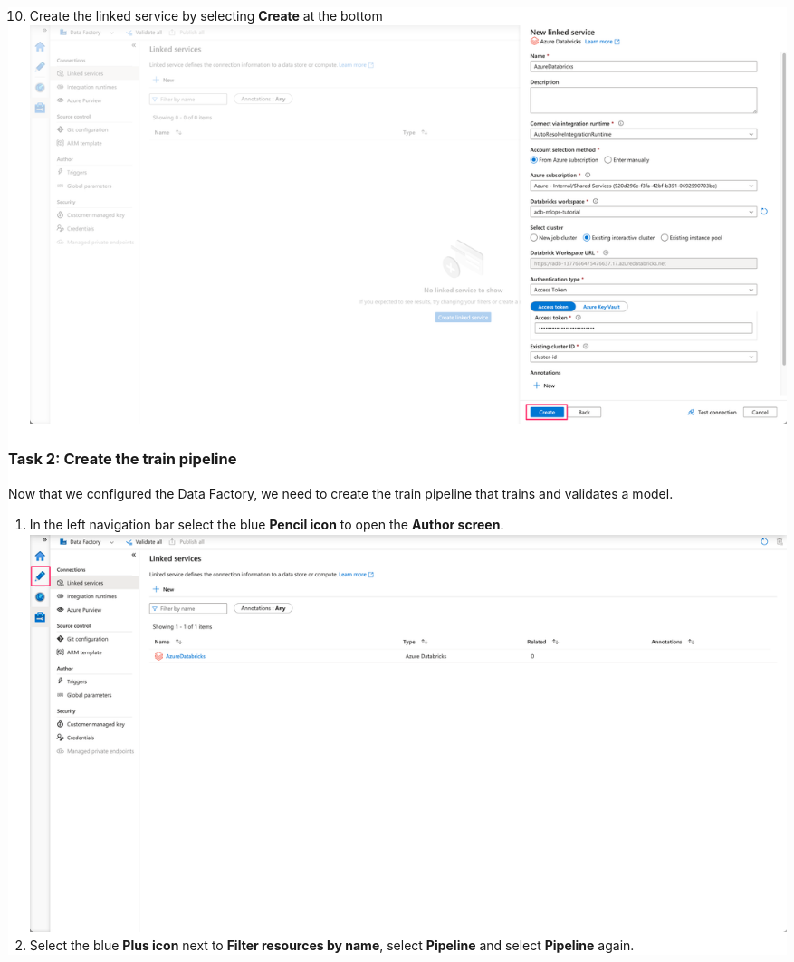 10. Create the linked service by selecting **Create** at the bottom
    ![Screenshot task](media/Azure-DataFactory-1.9.png) 

### Task 2: Create the train pipeline
Now that we configured the Data Factory, we need to create the train pipeline that trains and validates a model.

1. In the left navigation bar select the blue **Pencil icon** to open the **Author screen**.
   ![Screenshot task](media/Azure-DataFactory-2.1.png) 
2. Select the blue **Plus icon** next to **Filter resources by name**, select **Pipeline** and select **Pipeline** again.